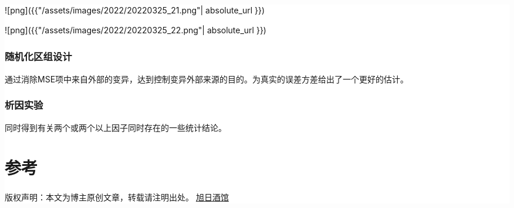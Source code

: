 ![png]({{"/assets/images/2022/20220325_21.png"| absolute_url }})

![png]({{"/assets/images/2022/20220325_22.png"| absolute_url }})

### 随机化区组设计

通过消除MSE项中来自外部的变异，达到控制变异外部来源的目的。为真实的误差方差给出了一个更好的估计。

### 析因实验

同时得到有关两个或两个以上因子同时存在的一些统计结论。


参考
============

版权声明：本文为博主原创文章，转载请注明出处。 [旭日酒馆](https://xueyp.github.io/)
